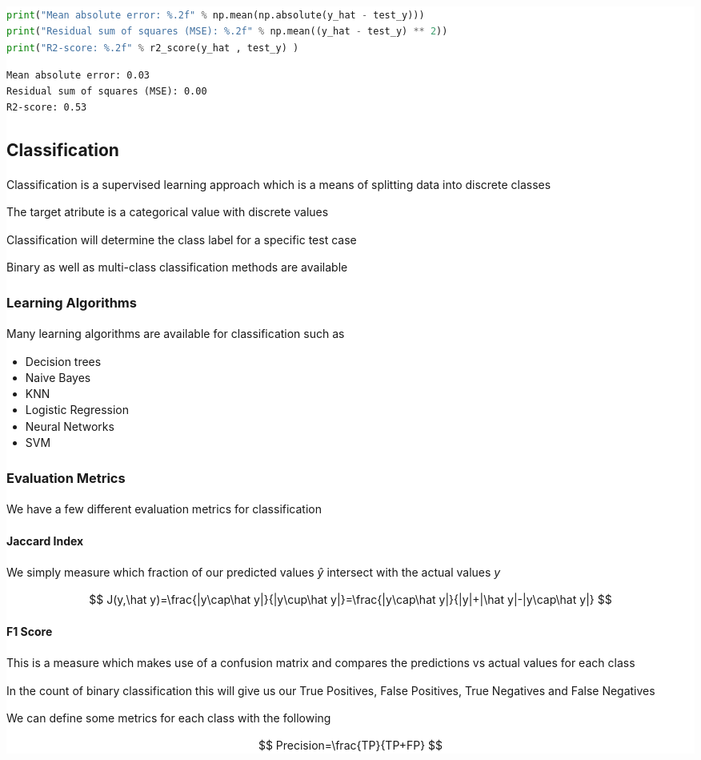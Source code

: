 ```python
print("Mean absolute error: %.2f" % np.mean(np.absolute(y_hat - test_y)))
print("Residual sum of squares (MSE): %.2f" % np.mean((y_hat - test_y) ** 2))
print("R2-score: %.2f" % r2_score(y_hat , test_y) )
```

    Mean absolute error: 0.03
    Residual sum of squares (MSE): 0.00
    R2-score: 0.53


## Classification

Classification is a supervised learning approach which is a means of splitting data into discrete classes

The target atribute is a categorical value with discrete values

Classification will determine the class label for a specific test case

Binary as well as multi-class classification methods are available

### Learning Algorithms

Many learning algorithms are available for classification such as

- Decision trees
- Naive Bayes
- KNN
- Logistic Regression
- Neural Networks
- SVM

### Evaluation Metrics

We have a few different evaluation metrics for classification

#### Jaccard Index

We simply measure which fraction of our predicted values $\hat y$ intersect with the actual values $y$

$$
J(y,\hat y)=\frac{|y\cap\hat y|}{|y\cup\hat y|}=\frac{|y\cap\hat y|}{|y|+|\hat y|-|y\cap\hat y|} 
$$

#### F1 Score

This is a measure which makes use of a confusion matrix and compares the predictions vs actual values for each class

In the count of binary classification this will give us our True Positives, False Positives, True Negatives and False Negatives

We can define some metrics for each class with the following

$$ 
Precision=\frac{TP}{TP+FP}
$$
